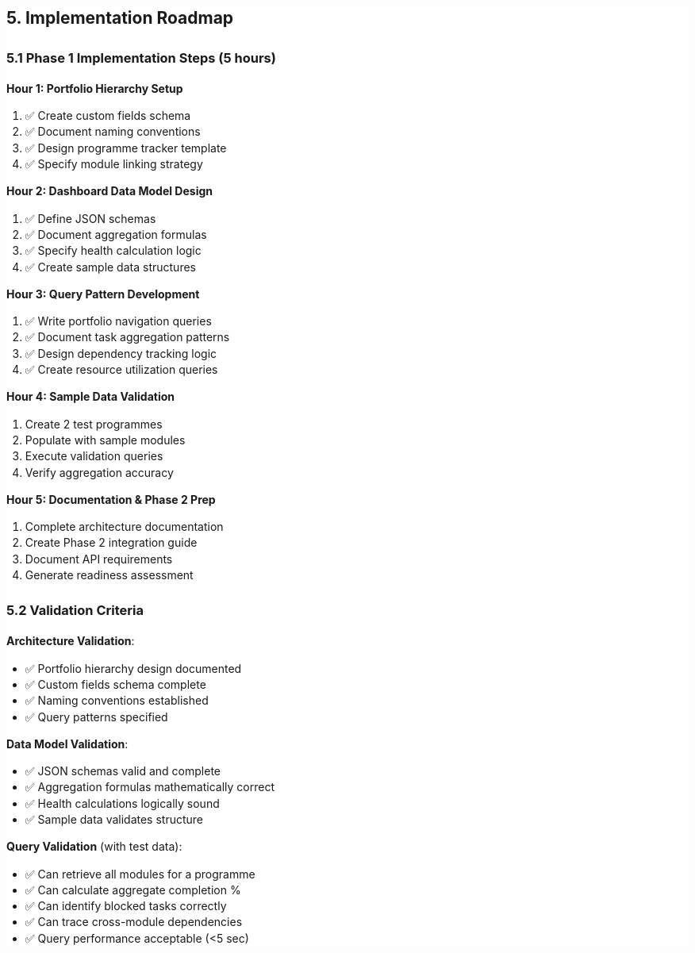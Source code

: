 
## 5. Implementation Roadmap

### 5.1 Phase 1 Implementation Steps (5 hours)

**Hour 1: Portfolio Hierarchy Setup**
1. ✅ Create custom fields schema
2. ✅ Document naming conventions
3. ✅ Design programme tracker template
4. ✅ Specify module linking strategy

**Hour 2: Dashboard Data Model Design**
1. ✅ Define JSON schemas
2. ✅ Document aggregation formulas
3. ✅ Specify health calculation logic
4. ✅ Create sample data structures

**Hour 3: Query Pattern Development**
1. ✅ Write portfolio navigation queries
2. ✅ Document task aggregation patterns
3. ✅ Design dependency tracking logic
4. ✅ Create resource utilization queries

**Hour 4: Sample Data Validation**
1. Create 2 test programmes
2. Populate with sample modules
3. Execute validation queries
4. Verify aggregation accuracy

**Hour 5: Documentation & Phase 2 Prep**
1. Complete architecture documentation
2. Create Phase 2 integration guide
3. Document API requirements
4. Generate readiness assessment

### 5.2 Validation Criteria

**Architecture Validation**:
- ✅ Portfolio hierarchy design documented
- ✅ Custom fields schema complete
- ✅ Naming conventions established
- ✅ Query patterns specified

**Data Model Validation**:
- ✅ JSON schemas valid and complete
- ✅ Aggregation formulas mathematically correct
- ✅ Health calculations logically sound
- ✅ Sample data validates structure

**Query Validation** (with test data):
- ✅ Can retrieve all modules for a programme
- ✅ Can calculate aggregate completion %
- ✅ Can identify blocked tasks correctly
- ✅ Can trace cross-module dependencies
- ✅ Query performance acceptable (<5 sec)
